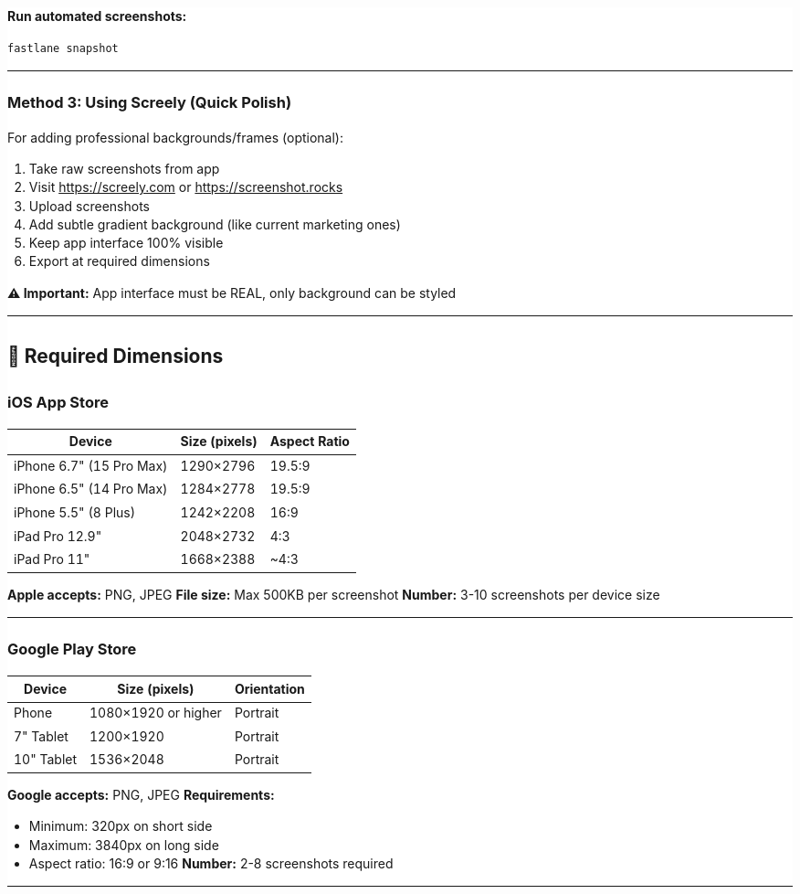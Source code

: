 **Run automated screenshots:**
```bash
fastlane snapshot
```

---

### Method 3: Using Screely (Quick Polish)

For adding professional backgrounds/frames (optional):
1. Take raw screenshots from app
2. Visit https://screely.com or https://screenshot.rocks
3. Upload screenshots
4. Add subtle gradient background (like current marketing ones)
5. Keep app interface 100% visible
6. Export at required dimensions

**⚠️ Important:** App interface must be REAL, only background can be styled

---

## 📐 Required Dimensions

### iOS App Store

| Device | Size (pixels) | Aspect Ratio |
|--------|---------------|--------------|
| iPhone 6.7" (15 Pro Max) | 1290×2796 | 19.5:9 |
| iPhone 6.5" (14 Pro Max) | 1284×2778 | 19.5:9 |
| iPhone 5.5" (8 Plus) | 1242×2208 | 16:9 |
| iPad Pro 12.9" | 2048×2732 | 4:3 |
| iPad Pro 11" | 1668×2388 | ~4:3 |

**Apple accepts:** PNG, JPEG
**File size:** Max 500KB per screenshot
**Number:** 3-10 screenshots per device size

---

### Google Play Store

| Device | Size (pixels) | Orientation |
|--------|---------------|-------------|
| Phone | 1080×1920 or higher | Portrait |
| 7" Tablet | 1200×1920 | Portrait |
| 10" Tablet | 1536×2048 | Portrait |

**Google accepts:** PNG, JPEG
**Requirements:**
- Minimum: 320px on short side
- Maximum: 3840px on long side
- Aspect ratio: 16:9 or 9:16
**Number:** 2-8 screenshots required

---